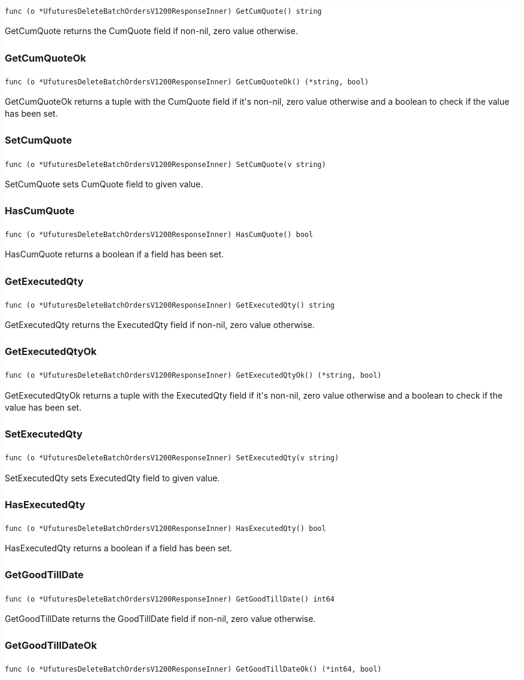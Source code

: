 `func (o *UfuturesDeleteBatchOrdersV1200ResponseInner) GetCumQuote() string`

GetCumQuote returns the CumQuote field if non-nil, zero value otherwise.

### GetCumQuoteOk

`func (o *UfuturesDeleteBatchOrdersV1200ResponseInner) GetCumQuoteOk() (*string, bool)`

GetCumQuoteOk returns a tuple with the CumQuote field if it's non-nil, zero value otherwise
and a boolean to check if the value has been set.

### SetCumQuote

`func (o *UfuturesDeleteBatchOrdersV1200ResponseInner) SetCumQuote(v string)`

SetCumQuote sets CumQuote field to given value.

### HasCumQuote

`func (o *UfuturesDeleteBatchOrdersV1200ResponseInner) HasCumQuote() bool`

HasCumQuote returns a boolean if a field has been set.

### GetExecutedQty

`func (o *UfuturesDeleteBatchOrdersV1200ResponseInner) GetExecutedQty() string`

GetExecutedQty returns the ExecutedQty field if non-nil, zero value otherwise.

### GetExecutedQtyOk

`func (o *UfuturesDeleteBatchOrdersV1200ResponseInner) GetExecutedQtyOk() (*string, bool)`

GetExecutedQtyOk returns a tuple with the ExecutedQty field if it's non-nil, zero value otherwise
and a boolean to check if the value has been set.

### SetExecutedQty

`func (o *UfuturesDeleteBatchOrdersV1200ResponseInner) SetExecutedQty(v string)`

SetExecutedQty sets ExecutedQty field to given value.

### HasExecutedQty

`func (o *UfuturesDeleteBatchOrdersV1200ResponseInner) HasExecutedQty() bool`

HasExecutedQty returns a boolean if a field has been set.

### GetGoodTillDate

`func (o *UfuturesDeleteBatchOrdersV1200ResponseInner) GetGoodTillDate() int64`

GetGoodTillDate returns the GoodTillDate field if non-nil, zero value otherwise.

### GetGoodTillDateOk

`func (o *UfuturesDeleteBatchOrdersV1200ResponseInner) GetGoodTillDateOk() (*int64, bool)`
